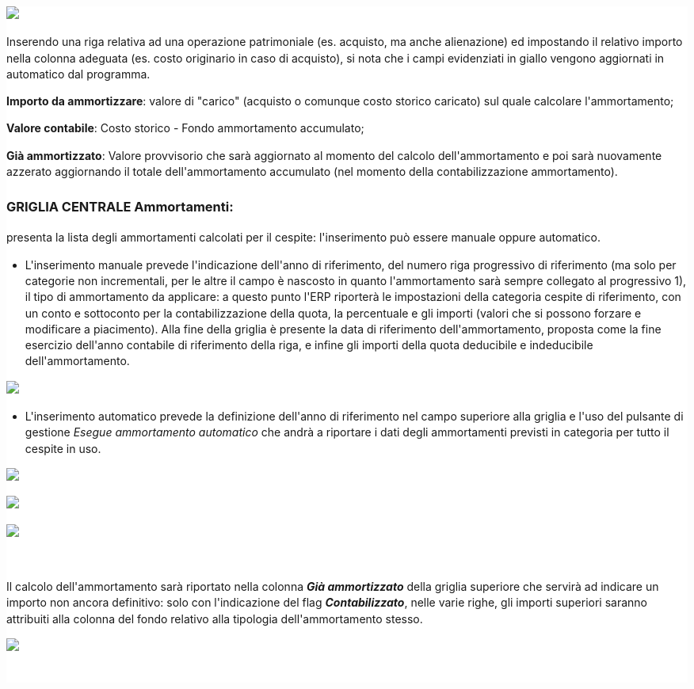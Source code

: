 **![](/img/it-it/finance-area/fixed-assets/fixed-assets-management/patrimonial-operations/image01.png)**

Inserendo una riga relativa ad una operazione patrimoniale (es. acquisto, ma anche alienazione) ed impostando il relativo importo nella colonna adeguata (es. costo originario in caso di acquisto), si nota che i campi evidenziati in giallo vengono aggiornati in automatico dal programma.

**Importo da ammortizzare**: valore di "carico" (acquisto o comunque costo storico caricato) sul quale calcolare l'ammortamento;


**Valore contabile**: Costo storico - Fondo ammortamento accumulato;


**Già ammortizzato**: Valore provvisorio che sarà aggiornato al momento del calcolo dell'ammortamento e poi sarà nuovamente azzerato aggiornando il totale dell'ammortamento accumulato (nel momento della contabilizzazione ammortamento).



### GRIGLIA CENTRALE Ammortamenti:

presenta la lista degli ammortamenti calcolati per il cespite: l'inserimento può essere manuale oppure automatico. 

- L'inserimento manuale prevede l'indicazione dell'anno di riferimento, del numero riga progressivo di riferimento (ma solo per categorie non incrementali, per le altre il campo è nascosto in quanto l'ammortamento sarà sempre collegato al progressivo 1), il tipo di ammortamento da applicare: a questo punto l'ERP riporterà le impostazioni della categoria cespite di riferimento, con un conto e sottoconto per la contabilizzazione della quota, la percentuale e gli importi (valori che si possono forzare e modificare a piacimento). Alla fine della griglia è presente la data di riferimento dell'ammortamento, proposta come la fine esercizio dell'anno contabile di riferimento della riga, e infine gli importi della quota deducibile e indeducibile dell'ammortamento. 

![](/img/it-it/finance-area/fixed-assets/fixed-assets-management/patrimonial-operations/image02.png)


- L'inserimento automatico prevede la definizione dell'anno di riferimento nel campo superiore alla griglia e l'uso del pulsante di gestione *Esegue ammortamento automatico* che andrà a riportare i dati degli ammortamenti previsti in categoria per tutto il cespite in uso.

![](/img/it-it/finance-area/fixed-assets/fixed-assets-management/patrimonial-operations/image03.png)

![](/img/it-it/finance-area/fixed-assets/fixed-assets-management/patrimonial-operations/image04.png)

![](/img/it-it/finance-area/fixed-assets/fixed-assets-management/patrimonial-operations/image05.png)

 

Il calcolo dell'ammortamento sarà riportato nella colonna ***Già ammortizzato*** della griglia superiore che servirà ad indicare un importo non ancora definitivo: solo con l'indicazione del flag ***Contabilizzato***, nelle varie righe, gli importi superiori saranno attribuiti alla colonna del fondo relativo alla tipologia dell'ammortamento stesso. 

![](/img/it-it/finance-area/fixed-assets/fixed-assets-management/patrimonial-operations/image06.png)

 

